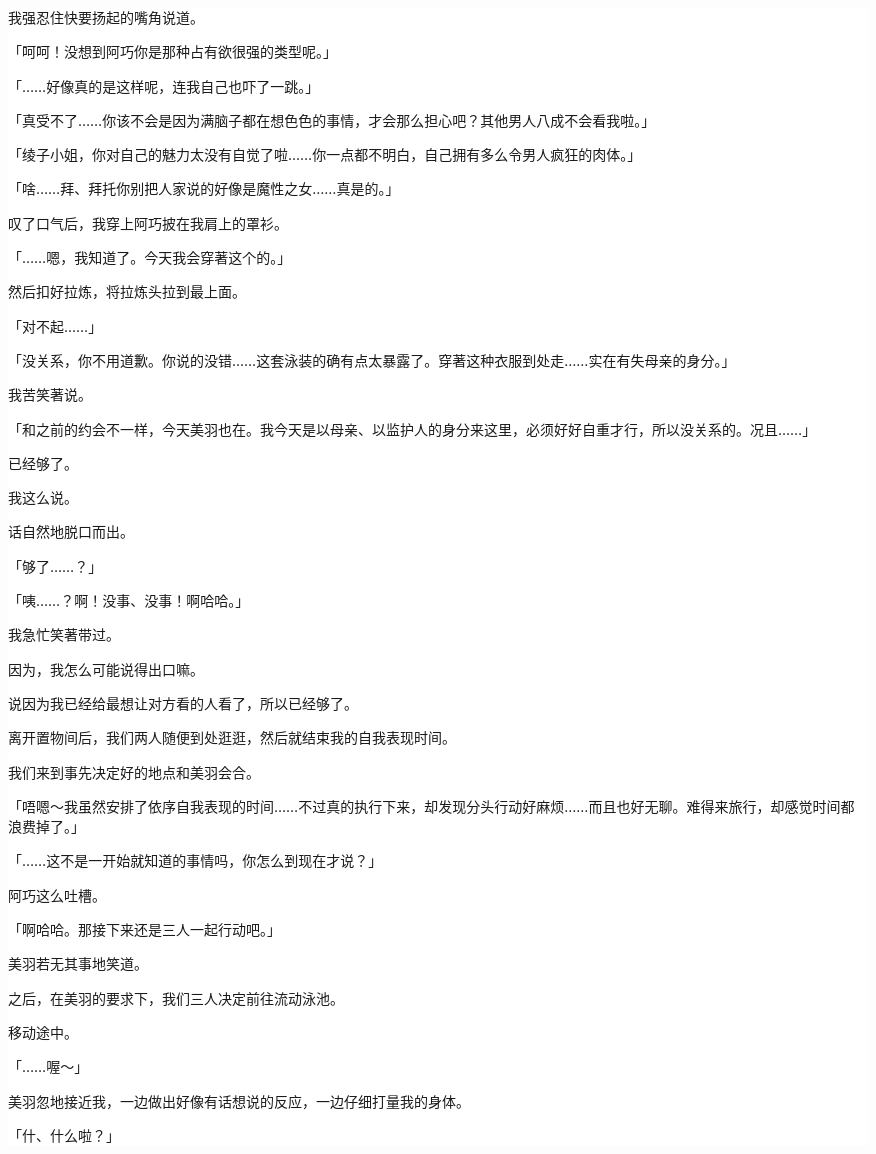 我强忍住快要扬起的嘴角说道。

「呵呵！没想到阿巧你是那种占有欲很强的类型呢。」

「……好像真的是这样呢，连我自己也吓了一跳。」

「真受不了……你该不会是因为满脑子都在想色色的事情，才会那么担心吧？其他男人八成不会看我啦。」

「绫子小姐，你对自己的魅力太没有自觉了啦……你一点都不明白，自己拥有多么令男人疯狂的肉体。」

「啥……拜、拜托你别把人家说的好像是魔性之女……真是的。」

叹了口气后，我穿上阿巧披在我肩上的罩衫。

「……嗯，我知道了。今天我会穿著这个的。」

然后扣好拉炼，将拉炼头拉到最上面。

「对不起……」

「没关系，你不用道歉。你说的没错……这套泳装的确有点太暴露了。穿著这种衣服到处走……实在有失母亲的身分。」

我苦笑著说。

「和之前的约会不一样，今天美羽也在。我今天是以母亲、以监护人的身分来这里，必须好好自重才行，所以没关系的。况且……」

已经够了。

我这么说。

话自然地脱口而出。

「够了……？」

「咦……？啊！没事、没事！啊哈哈。」

我急忙笑著带过。

因为，我怎么可能说得出口嘛。

说因为我已经给最想让对方看的人看了，所以已经够了。

离开置物间后，我们两人随便到处逛逛，然后就结束我的自我表现时间。

我们来到事先决定好的地点和美羽会合。

「唔嗯～我虽然安排了依序自我表现的时间……不过真的执行下来，却发现分头行动好麻烦……而且也好无聊。难得来旅行，却感觉时间都浪费掉了。」

「……这不是一开始就知道的事情吗，你怎么到现在才说？」

阿巧这么吐槽。

「啊哈哈。那接下来还是三人一起行动吧。」

美羽若无其事地笑道。

之后，在美羽的要求下，我们三人决定前往流动泳池。

移动途中。

「……喔～」

美羽忽地接近我，一边做出好像有话想说的反应，一边仔细打量我的身体。

「什、什么啦？」

